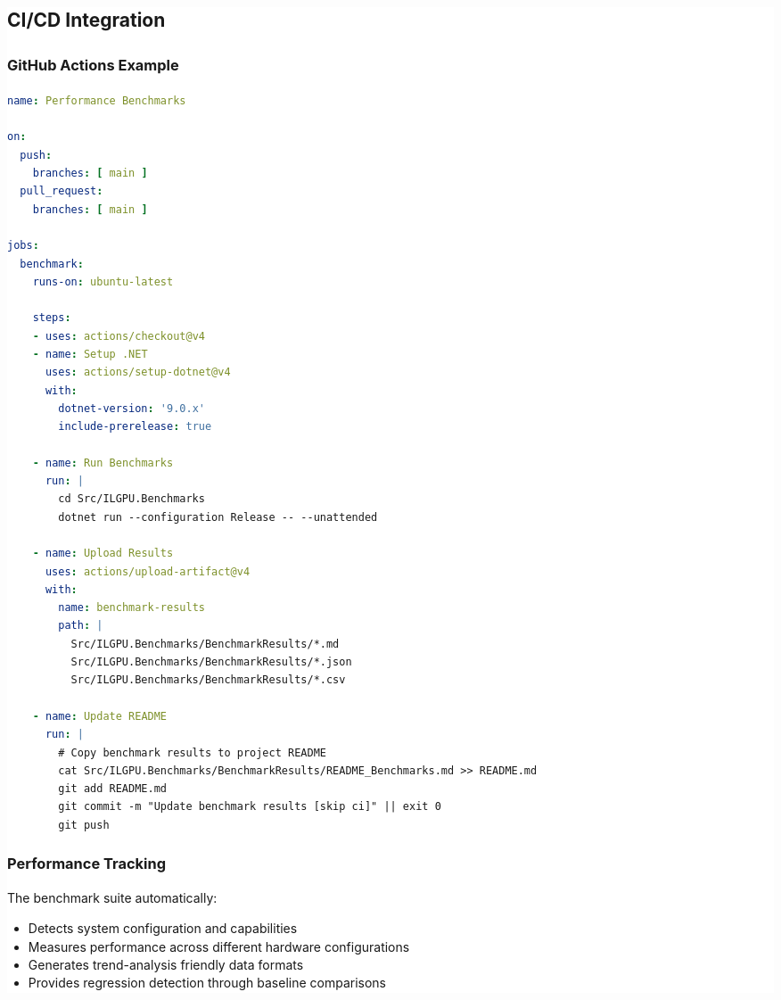 ## CI/CD Integration

### GitHub Actions Example
```yaml
name: Performance Benchmarks

on:
  push:
    branches: [ main ]
  pull_request:
    branches: [ main ]

jobs:
  benchmark:
    runs-on: ubuntu-latest
    
    steps:
    - uses: actions/checkout@v4
    - name: Setup .NET
      uses: actions/setup-dotnet@v4
      with:
        dotnet-version: '9.0.x'
        include-prerelease: true
        
    - name: Run Benchmarks
      run: |
        cd Src/ILGPU.Benchmarks
        dotnet run --configuration Release -- --unattended
        
    - name: Upload Results
      uses: actions/upload-artifact@v4
      with:
        name: benchmark-results
        path: |
          Src/ILGPU.Benchmarks/BenchmarkResults/*.md
          Src/ILGPU.Benchmarks/BenchmarkResults/*.json
          Src/ILGPU.Benchmarks/BenchmarkResults/*.csv
        
    - name: Update README
      run: |
        # Copy benchmark results to project README
        cat Src/ILGPU.Benchmarks/BenchmarkResults/README_Benchmarks.md >> README.md
        git add README.md
        git commit -m "Update benchmark results [skip ci]" || exit 0
        git push
```

### Performance Tracking
The benchmark suite automatically:
- Detects system configuration and capabilities
- Measures performance across different hardware configurations
- Generates trend-analysis friendly data formats
- Provides regression detection through baseline comparisons
